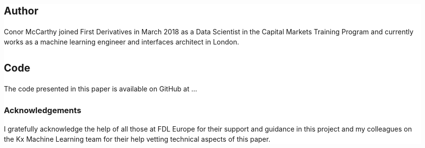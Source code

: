 ## Author

Conor McCarthy joined First Derivatives in March 2018 as a Data Scientist in the Capital Markets Training Program and currently works as a machine learning engineer and interfaces architect in London. 

## Code

The code presented in this paper is available on GitHub at ...

### Acknowledgements

I gratefully acknowledge the help of all those at FDL Europe for their support and guidance in this project and my colleagues on the Kx Machine Learning team for their help vetting technical aspects of this paper.
